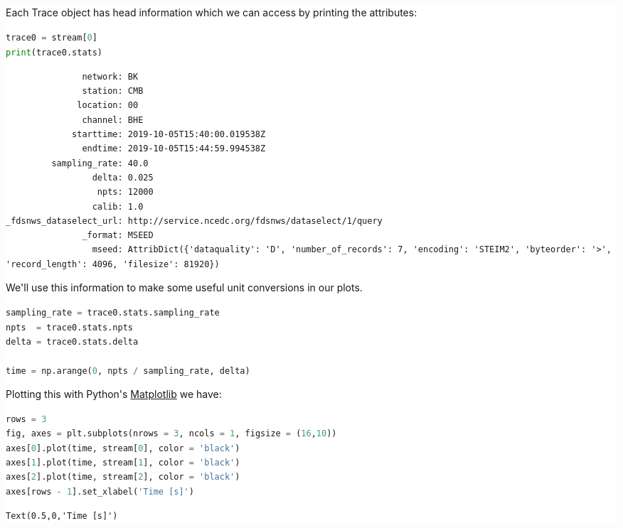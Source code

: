 
Each Trace object has head information which we can access by printing the attributes: 


```python
trace0 = stream[0]
print(trace0.stats)
```

                   network: BK
                   station: CMB
                  location: 00
                   channel: BHE
                 starttime: 2019-10-05T15:40:00.019538Z
                   endtime: 2019-10-05T15:44:59.994538Z
             sampling_rate: 40.0
                     delta: 0.025
                      npts: 12000
                     calib: 1.0
    _fdsnws_dataselect_url: http://service.ncedc.org/fdsnws/dataselect/1/query
                   _format: MSEED
                     mseed: AttribDict({'dataquality': 'D', 'number_of_records': 7, 'encoding': 'STEIM2', 'byteorder': '>', 'record_length': 4096, 'filesize': 81920})


We'll use this information to make some useful unit conversions in our plots.


```python
sampling_rate = trace0.stats.sampling_rate
npts  = trace0.stats.npts
delta = trace0.stats.delta

time = np.arange(0, npts / sampling_rate, delta)
```

Plotting this with Python's [Matplotlib](https://matplotlib.org/) we have:


```python
rows = 3
fig, axes = plt.subplots(nrows = 3, ncols = 1, figsize = (16,10))
axes[0].plot(time, stream[0], color = 'black')
axes[1].plot(time, stream[1], color = 'black')
axes[2].plot(time, stream[2], color = 'black')
axes[rows - 1].set_xlabel('Time [s]')
```




    Text(0.5,0,'Time [s]')

